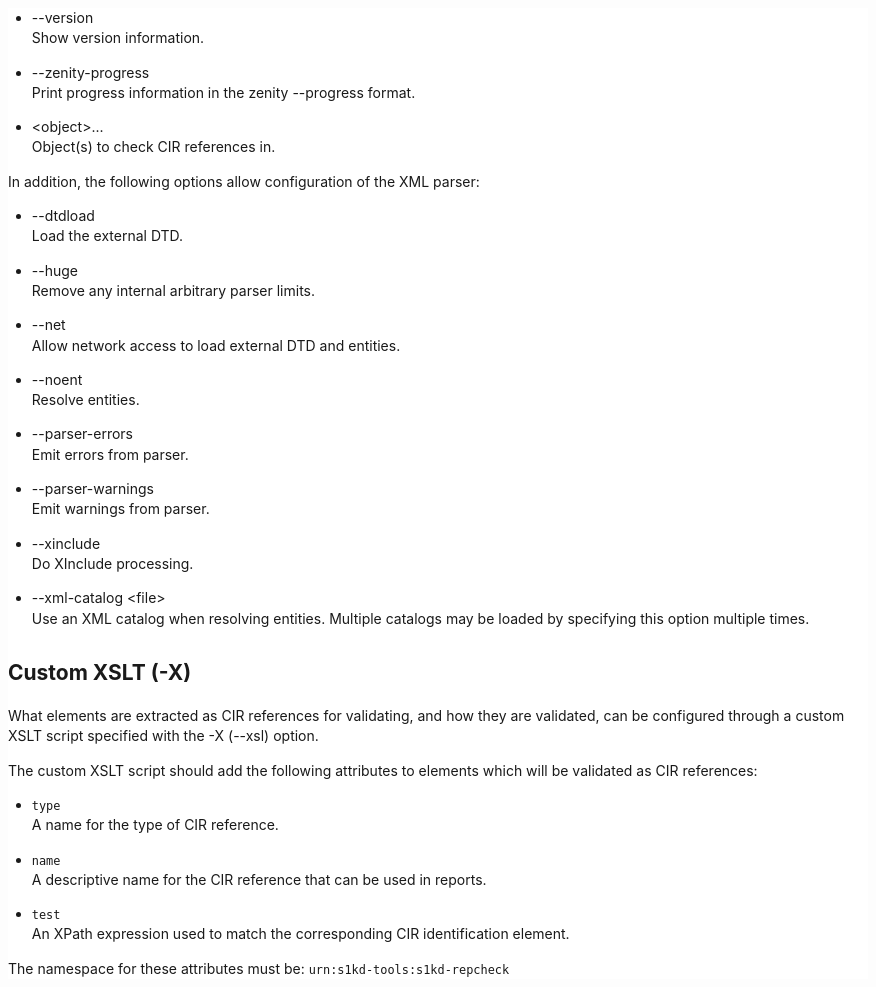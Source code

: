   - \--version  
    Show version information.

  - \--zenity-progress  
    Print progress information in the zenity --progress format.

  - \<object\>...  
    Object(s) to check CIR references in.

In addition, the following options allow configuration of the XML
parser:

  - \--dtdload  
    Load the external DTD.

  - \--huge  
    Remove any internal arbitrary parser limits.

  - \--net  
    Allow network access to load external DTD and entities.

  - \--noent  
    Resolve entities.

  - \--parser-errors  
    Emit errors from parser.

  - \--parser-warnings  
    Emit warnings from parser.

  - \--xinclude  
    Do XInclude processing.

  - \--xml-catalog \<file\>  
    Use an XML catalog when resolving entities. Multiple catalogs may be
    loaded by specifying this option multiple times.

## Custom XSLT (-X)

What elements are extracted as CIR references for validating, and how
they are validated, can be configured through a custom XSLT script
specified with the -X (--xsl) option.

The custom XSLT script should add the following attributes to elements
which will be validated as CIR references:

  - `type`  
    A name for the type of CIR reference.

  - `name`  
    A descriptive name for the CIR reference that can be used in
    reports.

  - `test`  
    An XPath expression used to match the corresponding CIR
    identification element.

The namespace for these attributes must be:
`urn:s1kd-tools:s1kd-repcheck`
